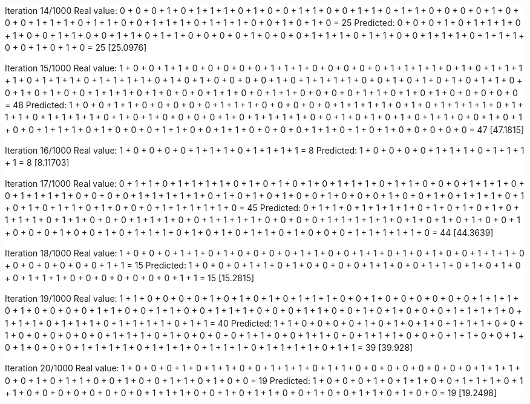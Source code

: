 Iteration 14/1000
Real value:  0 + 0 + 0 + 1 + 0 + 1 + 1 + 1 + 0 + 1 + 0 + 0 + 1 + 1 + 0 + 0 + 1 + 1 + 0 + 1 + 1 + 0 + 0 + 0 + 0 + 1 + 0 + 0 + 0 + 1 + 1 + 1 + 0 + 1 + 1 + 0 + 0 + 1 + 1 + 1 + 0 + 1 + 1 + 1 + 0 + 0 + 1 + 0 + 1 + 0  = 25
Predicted:   0 + 0 + 0 + 1 + 0 + 1 + 1 + 1 + 0 + 1 + 0 + 0 + 1 + 1 + 0 + 0 + 1 + 1 + 0 + 1 + 1 + 0 + 0 + 0 + 0 + 1 + 0 + 0 + 0 + 1 + 1 + 1 + 0 + 1 + 1 + 0 + 0 + 1 + 1 + 1 + 0 + 1 + 1 + 1 + 0 + 0 + 1 + 0 + 1 + 0  = 25 [25.0976]

Iteration 15/1000
Real value:  1 + 0 + 0 + 1 + 1 + 0 + 0 + 0 + 0 + 0 + 1 + 1 + 1 + 0 + 0 + 0 + 0 + 0 + 1 + 1 + 1 + 1 + 0 + 1 + 0 + 1 + 1 + 1 + 1 + 0 + 1 + 1 + 1 + 0 + 1 + 1 + 1 + 1 + 0 + 1 + 0 + 1 + 0 + 0 + 0 + 0 + 1 + 0 + 1 + 1 + 1 + 1 + 0 + 0 + 1 + 0 + 1 + 0 + 1 + 0 + 1 + 1 + 0 + 0 + 1 + 0 + 1 + 0 + 0 + 1 + 1 + 1 + 0 + 1 + 0 + 0 + 0 + 1 + 1 + 0 + 0 + 1 + 1 + 0 + 0 + 0 + 0 + 1 + 1 + 0 + 1 + 0 + 1 + 0 + 0 + 0 + 0 + 0  = 48
Predicted:   1 + 0 + 0 + 1 + 1 + 0 + 0 + 0 + 0 + 0 + 1 + 1 + 1 + 0 + 0 + 0 + 0 + 0 + 1 + 1 + 1 + 1 + 0 + 1 + 0 + 1 + 1 + 1 + 1 + 0 + 1 + 1 + 1 + 0 + 1 + 1 + 1 + 1 + 0 + 1 + 0 + 1 + 0 + 0 + 0 + 0 + 1 + 0 + 1 + 1 + 1 + 1 + 0 + 0 + 1 + 0 + 1 + 0 + 1 + 0 + 1 + 1 + 0 + 0 + 1 + 0 + 1 + 0 + 0 + 1 + 1 + 1 + 0 + 1 + 0 + 0 + 0 + 1 + 1 + 0 + 0 + 1 + 1 + 0 + 0 + 0 + 0 + 1 + 1 + 0 + 1 + 0 + 1 + 0 + 0 + 0 + 0 + 0  = 47 [47.1815]

Iteration 16/1000
Real value:  1 + 0 + 0 + 0 + 0 + 1 + 1 + 1 + 0 + 1 + 1 + 1 + 1  = 8
Predicted:   1 + 0 + 0 + 0 + 0 + 1 + 1 + 1 + 0 + 1 + 1 + 1 + 1  = 8 [8.11703]

Iteration 17/1000
Real value:  0 + 1 + 1 + 0 + 1 + 1 + 1 + 1 + 0 + 1 + 0 + 1 + 0 + 1 + 0 + 1 + 1 + 1 + 0 + 1 + 1 + 0 + 0 + 0 + 1 + 1 + 1 + 0 + 0 + 1 + 1 + 1 + 1 + 0 + 0 + 0 + 0 + 1 + 1 + 1 + 1 + 1 + 0 + 1 + 0 + 1 + 0 + 1 + 0 + 0 + 1 + 0 + 0 + 0 + 1 + 0 + 0 + 1 + 0 + 1 + 1 + 1 + 0 + 1 + 0 + 1 + 0 + 1 + 1 + 0 + 1 + 0 + 0 + 0 + 1 + 1 + 1 + 1 + 1 + 0  = 45
Predicted:   0 + 1 + 1 + 0 + 1 + 1 + 1 + 1 + 0 + 1 + 0 + 1 + 0 + 1 + 0 + 1 + 1 + 1 + 0 + 1 + 1 + 0 + 0 + 0 + 1 + 1 + 1 + 0 + 0 + 1 + 1 + 1 + 1 + 0 + 0 + 0 + 0 + 1 + 1 + 1 + 1 + 1 + 0 + 1 + 0 + 1 + 0 + 1 + 0 + 0 + 1 + 0 + 0 + 0 + 1 + 0 + 0 + 1 + 0 + 1 + 1 + 1 + 0 + 1 + 0 + 1 + 0 + 1 + 1 + 0 + 1 + 0 + 0 + 0 + 1 + 1 + 1 + 1 + 1 + 0  = 44 [44.3639]

Iteration 18/1000
Real value:  1 + 0 + 0 + 0 + 1 + 1 + 0 + 1 + 0 + 0 + 0 + 0 + 1 + 1 + 0 + 0 + 1 + 1 + 0 + 1 + 0 + 1 + 0 + 0 + 1 + 1 + 1 + 0 + 0 + 0 + 0 + 0 + 0 + 0 + 1 + 1  = 15
Predicted:   1 + 0 + 0 + 0 + 1 + 1 + 0 + 1 + 0 + 0 + 0 + 0 + 1 + 1 + 0 + 0 + 1 + 1 + 0 + 1 + 0 + 1 + 0 + 0 + 1 + 1 + 1 + 0 + 0 + 0 + 0 + 0 + 0 + 0 + 1 + 1  = 15 [15.2815]

Iteration 19/1000
Real value:  1 + 1 + 0 + 0 + 0 + 0 + 1 + 0 + 1 + 0 + 1 + 0 + 1 + 1 + 1 + 0 + 0 + 1 + 0 + 0 + 0 + 0 + 0 + 0 + 1 + 1 + 1 + 0 + 1 + 0 + 0 + 0 + 0 + 1 + 1 + 0 + 0 + 1 + 1 + 0 + 0 + 1 + 1 + 1 + 0 + 0 + 0 + 1 + 1 + 0 + 0 + 1 + 0 + 1 + 0 + 0 + 0 + 1 + 1 + 1 + 1 + 0 + 1 + 1 + 1 + 0 + 1 + 1 + 1 + 0 + 1 + 1 + 1 + 1 + 0 + 1 + 1  = 40
Predicted:   1 + 1 + 0 + 0 + 0 + 0 + 1 + 0 + 1 + 0 + 1 + 0 + 1 + 1 + 1 + 0 + 0 + 1 + 0 + 0 + 0 + 0 + 0 + 0 + 1 + 1 + 1 + 0 + 1 + 0 + 0 + 0 + 0 + 1 + 1 + 0 + 0 + 1 + 1 + 0 + 0 + 1 + 1 + 1 + 0 + 0 + 0 + 1 + 1 + 0 + 0 + 1 + 0 + 1 + 0 + 0 + 0 + 1 + 1 + 1 + 1 + 0 + 1 + 1 + 1 + 0 + 1 + 1 + 1 + 0 + 1 + 1 + 1 + 1 + 0 + 1 + 1  = 39 [39.928]

Iteration 20/1000
Real value:  1 + 0 + 0 + 0 + 1 + 0 + 1 + 1 + 0 + 0 + 1 + 1 + 1 + 0 + 1 + 1 + 0 + 0 + 0 + 0 + 0 + 0 + 0 + 0 + 1 + 1 + 1 + 0 + 0 + 1 + 0 + 1 + 1 + 0 + 0 + 1 + 0 + 0 + 1 + 1 + 0 + 1 + 0 + 0  = 19
Predicted:   1 + 0 + 0 + 0 + 1 + 0 + 1 + 1 + 0 + 0 + 1 + 1 + 1 + 0 + 1 + 1 + 0 + 0 + 0 + 0 + 0 + 0 + 0 + 0 + 1 + 1 + 1 + 0 + 0 + 1 + 0 + 1 + 1 + 0 + 0 + 1 + 0 + 0 + 1 + 1 + 0 + 1 + 0 + 0  = 19 [19.2498]
